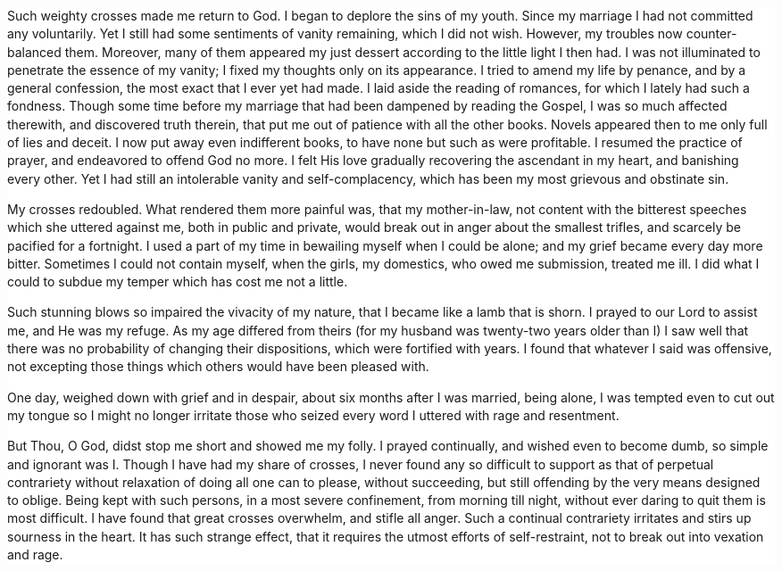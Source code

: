    Such weighty crosses made me return to God. I began to deplore the sins
   of my youth. Since my marriage I had not committed any voluntarily. Yet
   I still had some sentiments of vanity remaining, which I did not wish.
   However, my troubles now counter-balanced them. Moreover, many of them
   appeared my just dessert according to the little light I then had. I
   was not illuminated to penetrate the essence of my vanity; I fixed my
   thoughts only on its appearance. I tried to amend my life by penance,
   and by a general confession, the most exact that I ever yet had made. I
   laid aside the reading of romances, for which I lately had such a
   fondness. Though some time before my marriage that had been dampened by
   reading the Gospel, I was so much affected therewith, and discovered
   truth therein, that put me out of patience with all the other books.
   Novels appeared then to me only full of lies and deceit. I now put away
   even indifferent books, to have none but such as were profitable. I
   resumed the practice of prayer, and endeavored to offend God no more. I
   felt His love gradually recovering the ascendant in my heart, and
   banishing every other. Yet I had still an intolerable vanity and
   self-complacency, which has been my most grievous and obstinate sin.

   My crosses redoubled. What rendered them more painful was, that my
   mother-in-law, not content with the bitterest speeches which she
   uttered against me, both in public and private, would break out in
   anger about the smallest trifles, and scarcely be pacified for a
   fortnight. I used a part of my time in bewailing myself when I could be
   alone; and my grief became every day more bitter. Sometimes I could not
   contain myself, when the girls, my domestics, who owed me submission,
   treated me ill. I did what I could to subdue my temper which has cost
   me not a little.

   Such stunning blows so impaired the vivacity of my nature, that I
   became like a lamb that is shorn. I prayed to our Lord to assist me,
   and He was my refuge. As my age differed from theirs (for my husband
   was twenty-two years older than I) I saw well that there was no
   probability of changing their dispositions, which were fortified with
   years. I found that whatever I said was offensive, not excepting those
   things which others would have been pleased with.

   One day, weighed down with grief and in despair, about six months after
   I was married, being alone, I was tempted even to cut out my tongue so
   I might no longer irritate those who seized every word I uttered with
   rage and resentment.

   But Thou, O God, didst stop me short and showed me my folly. I prayed
   continually, and wished even to become dumb, so simple and ignorant was
   I. Though I have had my share of crosses, I never found any so
   difficult to support as that of perpetual contrariety without
   relaxation of doing all one can to please, without succeeding, but
   still offending by the very means designed to oblige. Being kept with
   such persons, in a most severe confinement, from morning till night,
   without ever daring to quit them is most difficult. I have found that
   great crosses overwhelm, and stifle all anger. Such a continual
   contrariety irritates and stirs up sourness in the heart. It has such
   strange effect, that it requires the utmost efforts of self-restraint,
   not to break out into vexation and rage.
